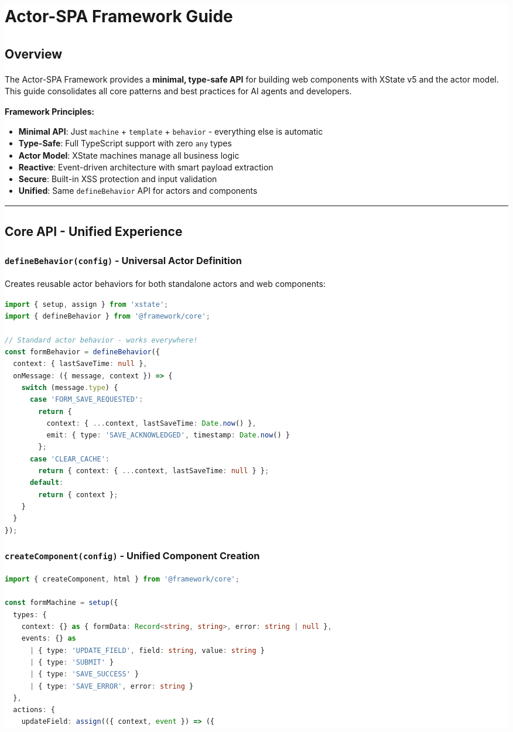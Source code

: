 # Actor-SPA Framework Guide

## Overview

The Actor-SPA Framework provides a **minimal, type-safe API** for building web components with XState v5 and the actor model. This guide consolidates all core patterns and best practices for AI agents and developers.

**Framework Principles:**
- **Minimal API**: Just `machine` + `template` + `behavior` - everything else is automatic
- **Type-Safe**: Full TypeScript support with zero `any` types
- **Actor Model**: XState machines manage all business logic
- **Reactive**: Event-driven architecture with smart payload extraction
- **Secure**: Built-in XSS protection and input validation
- **Unified**: Same `defineBehavior` API for actors and components

---

## Core API - Unified Experience

### `defineBehavior(config)` - Universal Actor Definition

Creates reusable actor behaviors for both standalone actors and web components:

```typescript
import { setup, assign } from 'xstate';
import { defineBehavior } from '@framework/core';

// Standard actor behavior - works everywhere!
const formBehavior = defineBehavior({
  context: { lastSaveTime: null },
  onMessage: ({ message, context }) => {
    switch (message.type) {
      case 'FORM_SAVE_REQUESTED':
        return {
          context: { ...context, lastSaveTime: Date.now() },
          emit: { type: 'SAVE_ACKNOWLEDGED', timestamp: Date.now() }
        };
      case 'CLEAR_CACHE':
        return { context: { ...context, lastSaveTime: null } };
      default:
        return { context };
    }
  }
});
```

### `createComponent(config)` - Unified Component Creation

```typescript
import { createComponent, html } from '@framework/core';

const formMachine = setup({
  types: {
    context: {} as { formData: Record<string, string>, error: string | null },
    events: {} as 
      | { type: 'UPDATE_FIELD', field: string, value: string }
      | { type: 'SUBMIT' }
      | { type: 'SAVE_SUCCESS' }
      | { type: 'SAVE_ERROR', error: string }
  },
  actions: {
    updateField: assign(({ context, event }) => ({
```